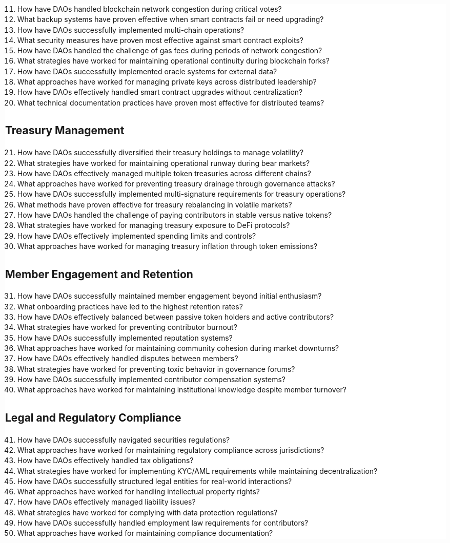 11. How have DAOs handled blockchain network congestion during critical votes?
12. What backup systems have proven effective when smart contracts fail or need upgrading?
13. How have DAOs successfully implemented multi-chain operations?
14. What security measures have proven most effective against smart contract exploits?
15. How have DAOs handled the challenge of gas fees during periods of network congestion?
16. What strategies have worked for maintaining operational continuity during blockchain forks?
17. How have DAOs successfully implemented oracle systems for external data?
18. What approaches have worked for managing private keys across distributed leadership?
19. How have DAOs effectively handled smart contract upgrades without centralization?
20. What technical documentation practices have proven most effective for distributed teams?

## Treasury Management

21. How have DAOs successfully diversified their treasury holdings to manage volatility?
22. What strategies have worked for maintaining operational runway during bear markets?
23. How have DAOs effectively managed multiple token treasuries across different chains?
24. What approaches have worked for preventing treasury drainage through governance attacks?
25. How have DAOs successfully implemented multi-signature requirements for treasury operations?
26. What methods have proven effective for treasury rebalancing in volatile markets?
27. How have DAOs handled the challenge of paying contributors in stable versus native tokens?
28. What strategies have worked for managing treasury exposure to DeFi protocols?
29. How have DAOs effectively implemented spending limits and controls?
30. What approaches have worked for managing treasury inflation through token emissions?

## Member Engagement and Retention

31. How have DAOs successfully maintained member engagement beyond initial enthusiasm?
32. What onboarding practices have led to the highest retention rates?
33. How have DAOs effectively balanced between passive token holders and active contributors?
34. What strategies have worked for preventing contributor burnout?
35. How have DAOs successfully implemented reputation systems?
36. What approaches have worked for maintaining community cohesion during market downturns?
37. How have DAOs effectively handled disputes between members?
38. What strategies have worked for preventing toxic behavior in governance forums?
39. How have DAOs successfully implemented contributor compensation systems?
40. What approaches have worked for maintaining institutional knowledge despite member turnover?

## Legal and Regulatory Compliance

41. How have DAOs successfully navigated securities regulations?
42. What approaches have worked for maintaining regulatory compliance across jurisdictions?
43. How have DAOs effectively handled tax obligations?
44. What strategies have worked for implementing KYC/AML requirements while maintaining decentralization?
45. How have DAOs successfully structured legal entities for real-world interactions?
46. What approaches have worked for handling intellectual property rights?
47. How have DAOs effectively managed liability issues?
48. What strategies have worked for complying with data protection regulations?
49. How have DAOs successfully handled employment law requirements for contributors?
50. What approaches have worked for maintaining compliance documentation?

